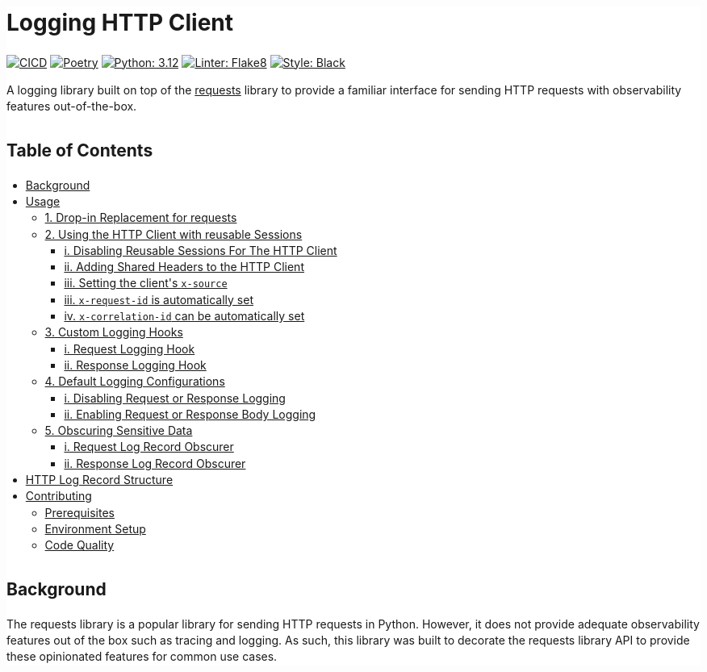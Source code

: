 # Logging HTTP Client

[![CICD](https://github.com/u-ways/logging-http-client/actions/workflows/CICD.yml/badge.svg)](https://github.com/u-ways/logging-http-client/actions/workflows/CICD.yml)
[![Poetry](https://img.shields.io/endpoint?url=https://python-poetry.org/badge/v0.json)](https://python-poetry.org/)
[![Python: 3.12](https://img.shields.io/badge/python-3.12-008be1.svg)](https://www.python.org/downloads/release/python-3110/)
[![Linter: Flake8](https://img.shields.io/badge/linter-Flake8-008be1.svg)](https://flake8.pycqa.org/en/latest/)
[![Style: Black](https://img.shields.io/badge/style-Black-000.svg)](https://github.com/psf/black)

A logging library built on top of the [requests](https://pypi.org/project/requests/) library to provide a familiar
interface for sending HTTP requests with observability features out-of-the-box.

## Table of Contents

- [Background](#background)
- [Usage](#usage)
    - [1. Drop-in Replacement for requests](#1-drop-in-replacement-for-requests)
    - [2. Using the HTTP Client with reusable Sessions](#2-using-the-http-client-with-reusable-sessions)
        - [i. Disabling Reusable Sessions For The HTTP Client](#i-disabling-reusable-sessions-for-the-http-client)
        - [ii. Adding Shared Headers to the HTTP Client](#ii-adding-shared-headers-to-the-http-client)
        - [iii. Setting the client's `x-source`](#iii-setting-the-clients-x-source)
        - [iii. `x-request-id` is automatically set](#iii-x-request-id-is-automatically-set)
        - [iv. `x-correlation-id` can be automatically set](#iv-x-correlation-id-can-be-automatically-set)
    - [3. Custom Logging Hooks](#3-custom-logging-hooks)
        - [i. Request Logging Hook](#i-request-logging-hook)
        - [ii. Response Logging Hook](#ii-response-logging-hook)
    - [4. Default Logging Configurations](#4-default-logging-configurations)
        - [i. Disabling Request or Response Logging](#i-disabling-request-or-response-logging)
        - [ii. Enabling Request or Response Body Logging](#ii-enabling-request-or-response-body-logging)
    - [5. Obscuring Sensitive Data](#5-obscuring-sensitive-data)
        - [i. Request Log Record Obscurer](#i-request-log-record-obscurer)
        - [ii. Response Log Record Obscurer](#ii-response-log-record-obscurer)
- [HTTP Log Record Structure](#http-log-record-structure)
- [Contributing](#contributing)
    - [Prerequisites](#prerequisites)
    - [Environment Setup](#environment-setup)
    - [Code Quality](#code-quality)

## Background

The requests library is a popular library for sending HTTP requests in Python. However, it does not provide adequate
observability features out of the box such as tracing and logging. As such, this library was built to decorate the
requests library API to provide these opinionated features for common use cases.
